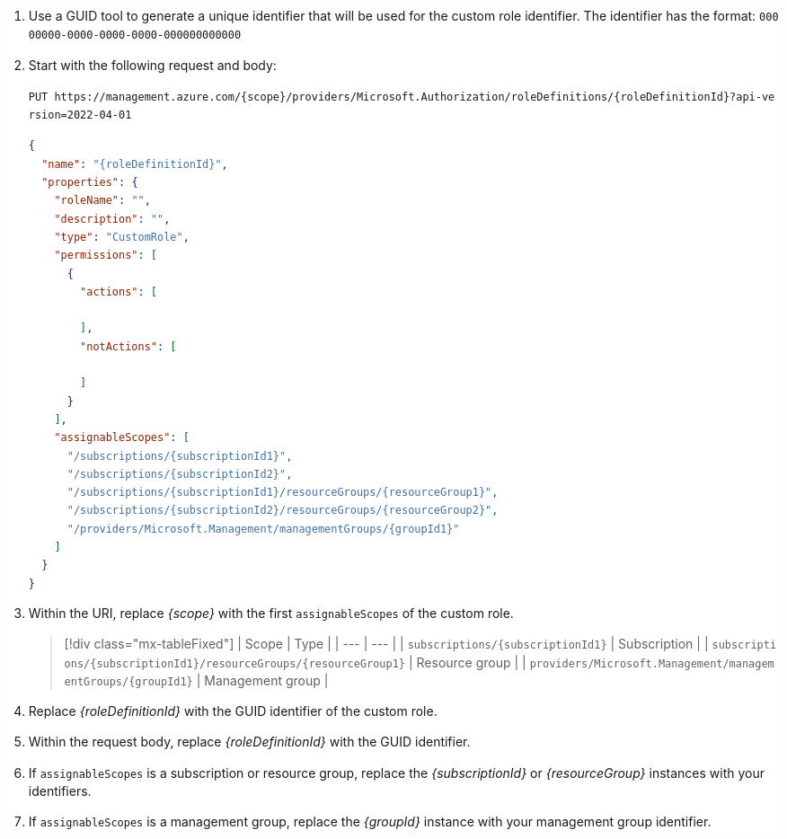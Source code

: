 1. Use a GUID tool to generate a unique identifier that will be used for the custom role identifier. The identifier has the format: `00000000-0000-0000-0000-000000000000`

1. Start with the following request and body:

    ```http
    PUT https://management.azure.com/{scope}/providers/Microsoft.Authorization/roleDefinitions/{roleDefinitionId}?api-version=2022-04-01
    ```

    ```json
    {
      "name": "{roleDefinitionId}",
      "properties": {
        "roleName": "",
        "description": "",
        "type": "CustomRole",
        "permissions": [
          {
            "actions": [
    
            ],
            "notActions": [
    
            ]
          }
        ],
        "assignableScopes": [
          "/subscriptions/{subscriptionId1}",
          "/subscriptions/{subscriptionId2}",
          "/subscriptions/{subscriptionId1}/resourceGroups/{resourceGroup1}",
          "/subscriptions/{subscriptionId2}/resourceGroups/{resourceGroup2}",
          "/providers/Microsoft.Management/managementGroups/{groupId1}"
        ]
      }
    }
    ```

1. Within the URI, replace *{scope}* with the first `assignableScopes` of the custom role.

    > [!div class="mx-tableFixed"]
    > | Scope | Type |
    > | --- | --- |
    > | `subscriptions/{subscriptionId1}` | Subscription |
    > | `subscriptions/{subscriptionId1}/resourceGroups/{resourceGroup1}` | Resource group |
    > | `providers/Microsoft.Management/managementGroups/{groupId1}` | Management group |

1. Replace *{roleDefinitionId}* with the GUID identifier of the custom role.

1. Within the request body, replace *{roleDefinitionId}* with the GUID identifier.

1. If `assignableScopes` is a subscription or resource group, replace the *{subscriptionId}* or *{resourceGroup}* instances with your identifiers.

1. If `assignableScopes` is a management group, replace the *{groupId}* instance with your management group identifier.
